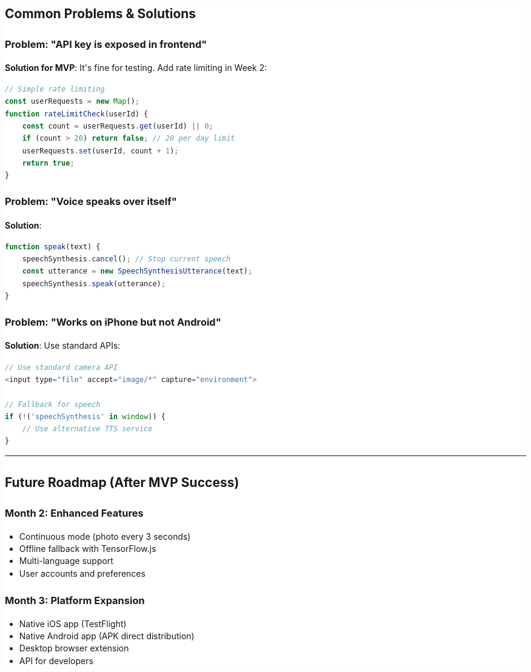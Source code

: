 ## Common Problems & Solutions

### Problem: "API key is exposed in frontend"
**Solution for MVP**: It's fine for testing. Add rate limiting in Week 2:
```javascript
// Simple rate limiting
const userRequests = new Map();
function rateLimitCheck(userId) {
    const count = userRequests.get(userId) || 0;
    if (count > 20) return false; // 20 per day limit
    userRequests.set(userId, count + 1);
    return true;
}
```

### Problem: "Voice speaks over itself"
**Solution**:
```javascript
function speak(text) {
    speechSynthesis.cancel(); // Stop current speech
    const utterance = new SpeechSynthesisUtterance(text);
    speechSynthesis.speak(utterance);
}
```

### Problem: "Works on iPhone but not Android"
**Solution**: Use standard APIs:
```javascript
// Use standard camera API
<input type="file" accept="image/*" capture="environment">

// Fallback for speech
if (!('speechSynthesis' in window)) {
    // Use alternative TTS service
}
```

---

## Future Roadmap (After MVP Success)

### Month 2: Enhanced Features
- Continuous mode (photo every 3 seconds)
- Offline fallback with TensorFlow.js
- Multi-language support
- User accounts and preferences

### Month 3: Platform Expansion
- Native iOS app (TestFlight)
- Native Android app (APK direct distribution)
- Desktop browser extension
- API for developers

